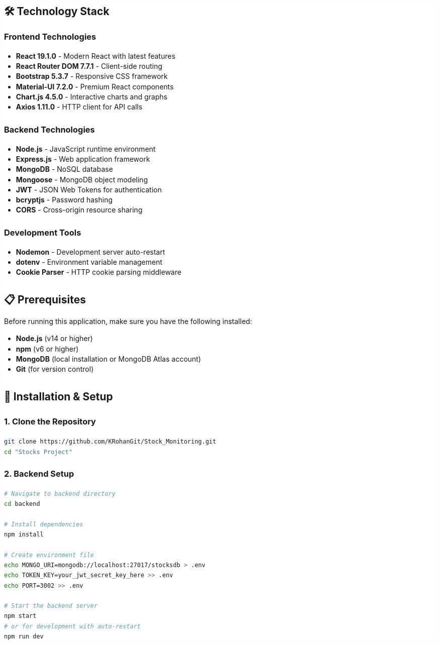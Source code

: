 ## 🛠️ Technology Stack

### Frontend Technologies
- **React 19.1.0** - Modern React with latest features
- **React Router DOM 7.7.1** - Client-side routing
- **Bootstrap 5.3.7** - Responsive CSS framework
- **Material-UI 7.2.0** - Premium React components
- **Chart.js 4.5.0** - Interactive charts and graphs
- **Axios 1.11.0** - HTTP client for API calls

### Backend Technologies
- **Node.js** - JavaScript runtime environment
- **Express.js** - Web application framework
- **MongoDB** - NoSQL database
- **Mongoose** - MongoDB object modeling
- **JWT** - JSON Web Tokens for authentication
- **bcryptjs** - Password hashing
- **CORS** - Cross-origin resource sharing

### Development Tools
- **Nodemon** - Development server auto-restart
- **dotenv** - Environment variable management
- **Cookie Parser** - HTTP cookie parsing middleware

## 📋 Prerequisites

Before running this application, make sure you have the following installed:

- **Node.js** (v14 or higher)
- **npm** (v6 or higher)
- **MongoDB** (local installation or MongoDB Atlas account)
- **Git** (for version control)

## 🚀 Installation & Setup

### 1. Clone the Repository
```bash
git clone https://github.com/KRohanGit/Stock_Monitoring.git
cd "Stocks Project"
```

### 2. Backend Setup
```bash
# Navigate to backend directory
cd backend

# Install dependencies
npm install

# Create environment file
echo MONGO_URI=mongodb://localhost:27017/stocksdb > .env
echo TOKEN_KEY=your_jwt_secret_key_here >> .env
echo PORT=3002 >> .env

# Start the backend server
npm start
# or for development with auto-restart
npm run dev
```
